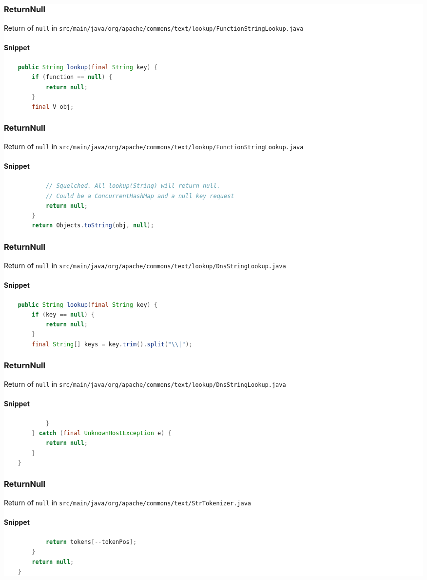 ### ReturnNull
Return of `null`
in `src/main/java/org/apache/commons/text/lookup/FunctionStringLookup.java`
#### Snippet
```java
    public String lookup(final String key) {
        if (function == null) {
            return null;
        }
        final V obj;
```

### ReturnNull
Return of `null`
in `src/main/java/org/apache/commons/text/lookup/FunctionStringLookup.java`
#### Snippet
```java
            // Squelched. All lookup(String) will return null.
            // Could be a ConcurrentHashMap and a null key request
            return null;
        }
        return Objects.toString(obj, null);
```

### ReturnNull
Return of `null`
in `src/main/java/org/apache/commons/text/lookup/DnsStringLookup.java`
#### Snippet
```java
    public String lookup(final String key) {
        if (key == null) {
            return null;
        }
        final String[] keys = key.trim().split("\\|");
```

### ReturnNull
Return of `null`
in `src/main/java/org/apache/commons/text/lookup/DnsStringLookup.java`
#### Snippet
```java
            }
        } catch (final UnknownHostException e) {
            return null;
        }
    }
```

### ReturnNull
Return of `null`
in `src/main/java/org/apache/commons/text/StrTokenizer.java`
#### Snippet
```java
            return tokens[--tokenPos];
        }
        return null;
    }

```
